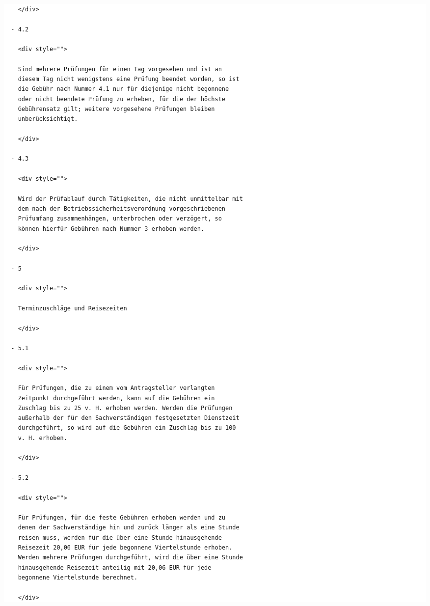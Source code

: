         </div>
    
      - 4.2
        
        <div style="">
        
        Sind mehrere Prüfungen für einen Tag vorgesehen und ist an
        diesem Tag nicht wenigstens eine Prüfung beendet worden, so ist
        die Gebühr nach Nummer 4.1 nur für diejenige nicht begonnene
        oder nicht beendete Prüfung zu erheben, für die der höchste
        Gebührensatz gilt; weitere vorgesehene Prüfungen bleiben
        unberücksichtigt.
        
        </div>
    
      - 4.3
        
        <div style="">
        
        Wird der Prüfablauf durch Tätigkeiten, die nicht unmittelbar mit
        dem nach der Betriebssicherheitsverordnung vorgeschriebenen
        Prüfumfang zusammenhängen, unterbrochen oder verzögert, so
        können hierfür Gebühren nach Nummer 3 erhoben werden.
        
        </div>
    
      - 5
        
        <div style="">
        
        Terminzuschläge und Reisezeiten
        
        </div>
    
      - 5.1
        
        <div style="">
        
        Für Prüfungen, die zu einem vom Antragsteller verlangten
        Zeitpunkt durchgeführt werden, kann auf die Gebühren ein
        Zuschlag bis zu 25 v. H. erhoben werden. Werden die Prüfungen
        außerhalb der für den Sachverständigen festgesetzten Dienstzeit
        durchgeführt, so wird auf die Gebühren ein Zuschlag bis zu 100
        v. H. erhoben.
        
        </div>
    
      - 5.2
        
        <div style="">
        
        Für Prüfungen, für die feste Gebühren erhoben werden und zu
        denen der Sachverständige hin und zurück länger als eine Stunde
        reisen muss, werden für die über eine Stunde hinausgehende
        Reisezeit 20,06 EUR für jede begonnene Viertelstunde erhoben.
        Werden mehrere Prüfungen durchgeführt, wird die über eine Stunde
        hinausgehende Reisezeit anteilig mit 20,06 EUR für jede
        begonnene Viertelstunde berechnet.
        
        </div>
    